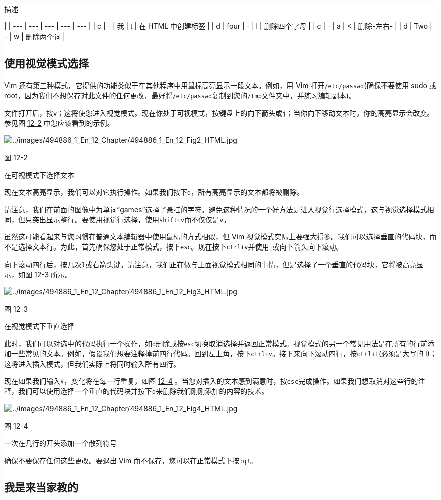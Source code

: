 描述

 |
| --- | --- | --- | --- | --- |
| c | - | 我 | t | 在 HTML 中创建标签 |
| d | four | - | l | 删除四个字母 |
| c | - | a | < | 删除-左右- |
| d | Two | - | w | 删除两个词 |

## 使用视觉模式选择

Vim 还有第三种模式，它提供的功能类似于在其他程序中用鼠标高亮显示一段文本。例如，用 Vim 打开`/etc/passwd`(确保不要使用 sudo 或 root，因为我们不想保存对此文件的任何更改，最好将`/etc/passwd`复制到您的`/tmp`文件夹中，并练习编辑副本)。

文件打开后，按`v`；这将使您进入视觉模式。现在你处于可视模式，按键盘上的向下箭头或`j`；当你向下移动文本时，你的高亮显示会改变。参见图 [12-2](#Fig2) 中您应该看到的示例。

![../images/494886_1_En_12_Chapter/494886_1_En_12_Fig2_HTML.jpg](../images/494886_1_En_12_Chapter/494886_1_En_12_Fig2_HTML.jpg)

图 12-2

在可视模式下选择文本

现在文本高亮显示，我们可以对它执行操作。如果我们按下`d`，所有高亮显示的文本都将被删除。

请注意，我们在前面的图像中为单词“games”选择了悬挂的字符。避免这种情况的一个好方法是进入视觉行选择模式，这与视觉选择模式相同，但只突出显示整行。要使用视觉行选择，使用`shift+v`而不仅仅是`v`。

虽然这可能看起来与您习惯在普通文本编辑器中使用鼠标的方式相似，但 Vim 视觉模式实际上要强大得多。我们可以选择垂直的代码块，而不是选择文本行。为此，首先确保您处于正常模式，按下`esc`。现在按下`ctrl+v`并使用`j`或向下箭头向下滚动。

向下滚动四行后，按几次`l`或右箭头键。请注意，我们正在做与上面视觉模式相同的事情，但是选择了一个垂直的代码块，它将被高亮显示，如图 [12-3](#Fig3) 所示。

![../images/494886_1_En_12_Chapter/494886_1_En_12_Fig3_HTML.jpg](../images/494886_1_En_12_Chapter/494886_1_En_12_Fig3_HTML.jpg)

图 12-3

在视觉模式下垂直选择

此时，我们可以对选中的代码执行一个操作，如`d`删除或按`esc`切换取消选择并返回正常模式。视觉模式的另一个常见用法是在所有的行前添加一些常见的文本。例如，假设我们想要注释掉前四行代码。回到左上角，按下`ctrl+v`。接下来向下滚动四行，按`ctrl+I`(必须是大写的 I)；这将进入插入模式，但我们实际上将同时输入所有四行。

现在如果我们输入`#`，变化将在每一行重复，如图 [12-4](#Fig4) 。当您对插入的文本感到满意时，按`esc`完成操作。如果我们想取消对这些行的注释，我们可以使用选择一个垂直的代码块并按下`d`来删除我们刚刚添加的内容的技术。

![../images/494886_1_En_12_Chapter/494886_1_En_12_Fig4_HTML.jpg](../images/494886_1_En_12_Chapter/494886_1_En_12_Fig4_HTML.jpg)

图 12-4

一次在几行的开头添加一个散列符号

确保不要保存任何这些更改。要退出 Vim 而不保存，您可以在正常模式下按`:q!`。

## 我是来当家教的
